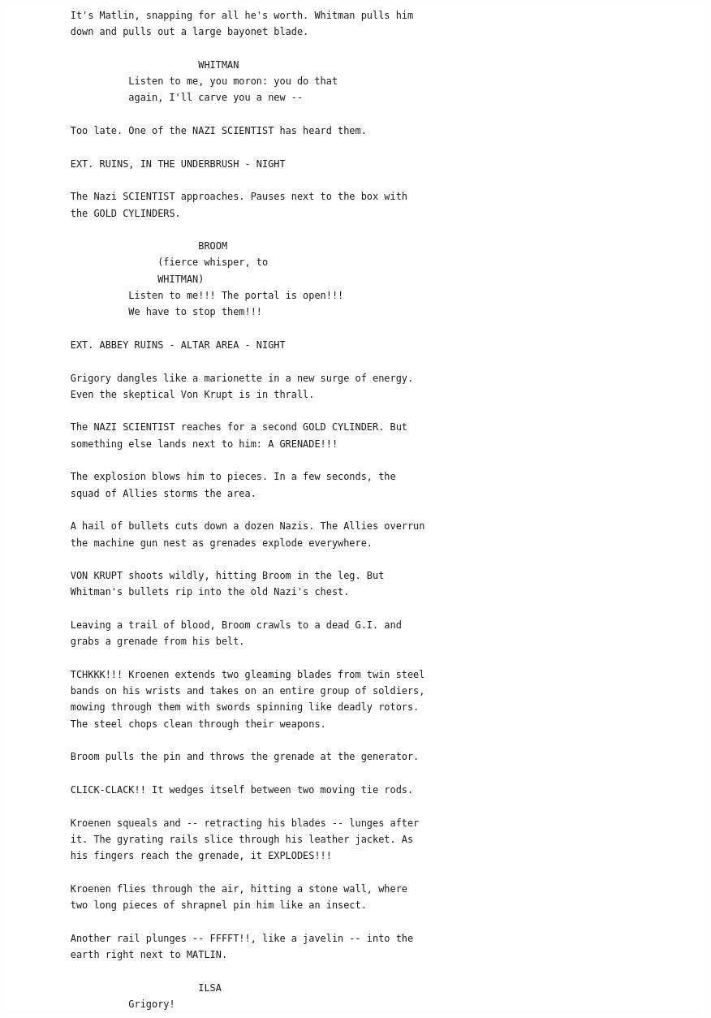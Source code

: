                It's Matlin, snapping for all he's worth. Whitman pulls him 
               down and pulls out a large bayonet blade.

                                     WHITMAN
                         Listen to me, you moron: you do that 
                         again, I'll carve you a new --

               Too late. One of the NAZI SCIENTIST has heard them.

               EXT. RUINS, IN THE UNDERBRUSH - NIGHT

               The Nazi SCIENTIST approaches. Pauses next to the box with 
               the GOLD CYLINDERS.

                                     BROOM
                              (fierce whisper, to 
                              WHITMAN)
                         Listen to me!!! The portal is open!!! 
                         We have to stop them!!!

               EXT. ABBEY RUINS - ALTAR AREA - NIGHT

               Grigory dangles like a marionette in a new surge of energy.  
               Even the skeptical Von Krupt is in thrall.

               The NAZI SCIENTIST reaches for a second GOLD CYLINDER. But 
               something else lands next to him: A GRENADE!!!

               The explosion blows him to pieces. In a few seconds, the 
               squad of Allies storms the area.

               A hail of bullets cuts down a dozen Nazis. The Allies overrun 
               the machine gun nest as grenades explode everywhere.

               VON KRUPT shoots wildly, hitting Broom in the leg. But 
               Whitman's bullets rip into the old Nazi's chest.

               Leaving a trail of blood, Broom crawls to a dead G.I. and 
               grabs a grenade from his belt.

               TCHKKK!!! Kroenen extends two gleaming blades from twin steel 
               bands on his wrists and takes on an entire group of soldiers, 
               mowing through them with swords spinning like deadly rotors. 
               The steel chops clean through their weapons.

               Broom pulls the pin and throws the grenade at the generator.

               CLICK-CLACK!! It wedges itself between two moving tie rods.

               Kroenen squeals and -- retracting his blades -- lunges after 
               it. The gyrating rails slice through his leather jacket. As 
               his fingers reach the grenade, it EXPLODES!!!

               Kroenen flies through the air, hitting a stone wall, where 
               two long pieces of shrapnel pin him like an insect.

               Another rail plunges -- FFFFT!!, like a javelin -- into the 
               earth right next to MATLIN.

                                     ILSA
                         Grigory!

